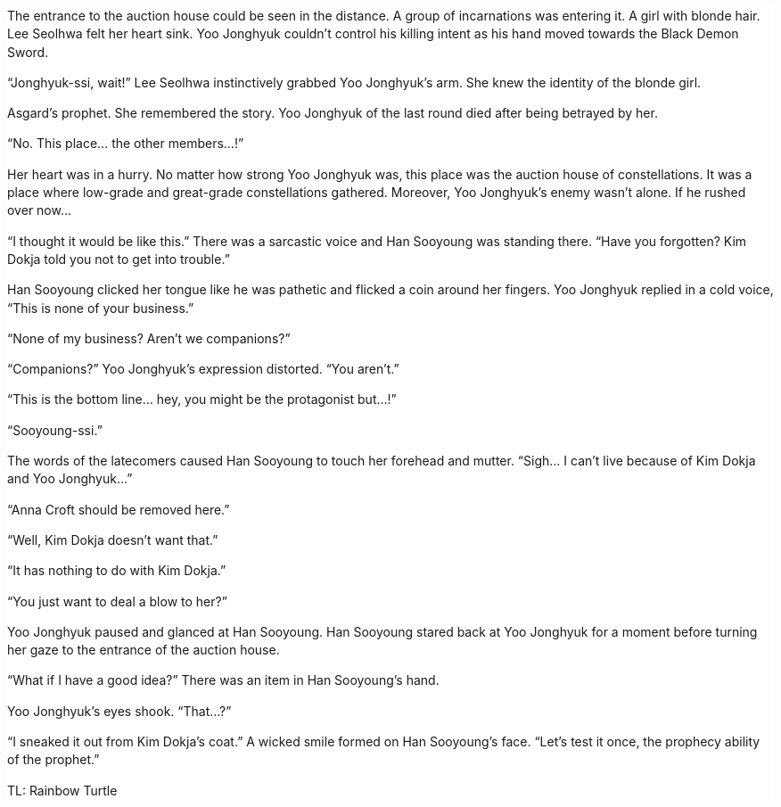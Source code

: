 The entrance to the auction house could be seen in the distance. A group of incarnations was entering it. A girl with blonde hair. Lee Seolhwa felt her heart sink. Yoo Jonghyuk couldn’t control his killing intent as his hand moved towards the Black Demon Sword.

“Jonghyuk-ssi, wait!” Lee Seolhwa instinctively grabbed Yoo Jonghyuk’s arm. She knew the identity of the blonde girl.

Asgard’s prophet. She remembered the story. Yoo Jonghyuk of the last round died after being betrayed by her.

“No. This place… the other members…!”

Her heart was in a hurry. No matter how strong Yoo Jonghyuk was, this place was the auction house of constellations. It was a place where low-grade and great-grade constellations gathered. Moreover, Yoo Jonghyuk’s enemy wasn’t alone. If he rushed over now…

“I thought it would be like this.” There was a sarcastic voice and Han Sooyoung was standing there. “Have you forgotten? Kim Dokja told you not to get into trouble.”

Han Sooyoung clicked her tongue like he was pathetic and flicked a coin around her fingers. Yoo Jonghyuk replied in a cold voice, “This is none of your business.”

“None of my business? Aren’t we companions?”

“Companions?” Yoo Jonghyuk’s expression distorted. “You aren’t.”

“This is the bottom line… hey, you might be the protagonist but…!”

“Sooyoung-ssi.”

The words of the latecomers caused Han Sooyoung to touch her forehead and mutter. “Sigh… I can’t live because of Kim Dokja and Yoo Jonghyuk…”

“Anna Croft should be removed here.”

“Well, Kim Dokja doesn’t want that.”

“It has nothing to do with Kim Dokja.”

“You just want to deal a blow to her?”

Yoo Jonghyuk paused and glanced at Han Sooyoung. Han Sooyoung stared back at Yoo Jonghyuk for a moment before turning her gaze to the entrance of the auction house.

“What if I have a good idea?” There was an item in Han Sooyoung’s hand.

Yoo Jonghyuk’s eyes shook. “That…?”

“I sneaked it out from Kim Dokja’s coat.” A wicked smile formed on Han Sooyoung’s face. “Let’s test it once, the prophecy ability of the prophet.”

TL: Rainbow Turtle
